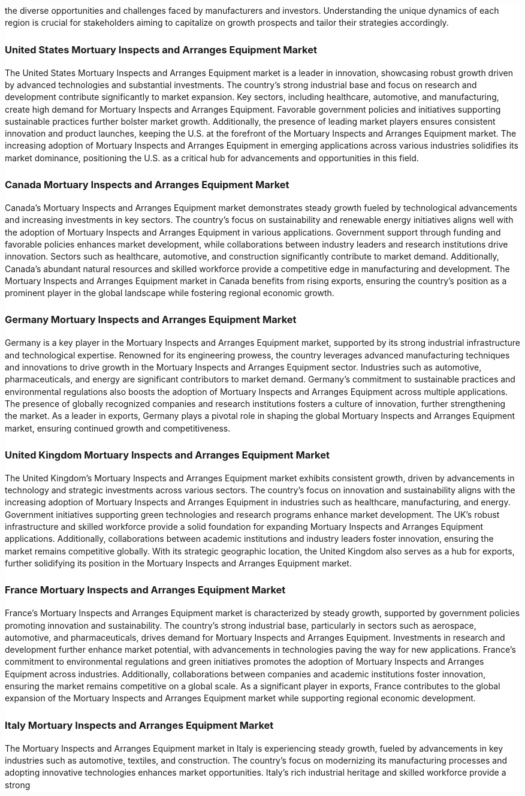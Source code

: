 the diverse opportunities and challenges faced by manufacturers and investors. Understanding the unique dynamics of each region is crucial for stakeholders aiming to capitalize on growth prospects and tailor their strategies accordingly.</p><h3>United States Mortuary Inspects and Arranges Equipment Market</h3><p>The United States Mortuary Inspects and Arranges Equipment market is a leader in innovation, showcasing robust growth driven by advanced technologies and substantial investments. The country&rsquo;s strong industrial base and focus on research and development contribute significantly to market expansion. Key sectors, including healthcare, automotive, and manufacturing, create high demand for Mortuary Inspects and Arranges Equipment. Favorable government policies and initiatives supporting sustainable practices further bolster market growth. Additionally, the presence of leading market players ensures consistent innovation and product launches, keeping the U.S. at the forefront of the Mortuary Inspects and Arranges Equipment market. The increasing adoption of Mortuary Inspects and Arranges Equipment in emerging applications across various industries solidifies its market dominance, positioning the U.S. as a critical hub for advancements and opportunities in this field.</p><h3>Canada Mortuary Inspects and Arranges Equipment Market</h3><p>Canada&rsquo;s Mortuary Inspects and Arranges Equipment market demonstrates steady growth fueled by technological advancements and increasing investments in key sectors. The country&rsquo;s focus on sustainability and renewable energy initiatives aligns well with the adoption of Mortuary Inspects and Arranges Equipment in various applications. Government support through funding and favorable policies enhances market development, while collaborations between industry leaders and research institutions drive innovation. Sectors such as healthcare, automotive, and construction significantly contribute to market demand. Additionally, Canada&rsquo;s abundant natural resources and skilled workforce provide a competitive edge in manufacturing and development. The Mortuary Inspects and Arranges Equipment market in Canada benefits from rising exports, ensuring the country&rsquo;s position as a prominent player in the global landscape while fostering regional economic growth.</p><h3>Germany Mortuary Inspects and Arranges Equipment Market</h3><p>Germany is a key player in the Mortuary Inspects and Arranges Equipment market, supported by its strong industrial infrastructure and technological expertise. Renowned for its engineering prowess, the country leverages advanced manufacturing techniques and innovations to drive growth in the Mortuary Inspects and Arranges Equipment sector. Industries such as automotive, pharmaceuticals, and energy are significant contributors to market demand. Germany&rsquo;s commitment to sustainable practices and environmental regulations also boosts the adoption of Mortuary Inspects and Arranges Equipment across multiple applications. The presence of globally recognized companies and research institutions fosters a culture of innovation, further strengthening the market. As a leader in exports, Germany plays a pivotal role in shaping the global Mortuary Inspects and Arranges Equipment market, ensuring continued growth and competitiveness.</p><h3>United Kingdom Mortuary Inspects and Arranges Equipment Market</h3><p>The United Kingdom&rsquo;s Mortuary Inspects and Arranges Equipment market exhibits consistent growth, driven by advancements in technology and strategic investments across various sectors. The country&rsquo;s focus on innovation and sustainability aligns with the increasing adoption of Mortuary Inspects and Arranges Equipment in industries such as healthcare, manufacturing, and energy. Government initiatives supporting green technologies and research programs enhance market development. The UK&rsquo;s robust infrastructure and skilled workforce provide a solid foundation for expanding Mortuary Inspects and Arranges Equipment applications. Additionally, collaborations between academic institutions and industry leaders foster innovation, ensuring the market remains competitive globally. With its strategic geographic location, the United Kingdom also serves as a hub for exports, further solidifying its position in the Mortuary Inspects and Arranges Equipment market.</p><h3>France Mortuary Inspects and Arranges Equipment Market</h3><p>France&rsquo;s Mortuary Inspects and Arranges Equipment market is characterized by steady growth, supported by government policies promoting innovation and sustainability. The country&rsquo;s strong industrial base, particularly in sectors such as aerospace, automotive, and pharmaceuticals, drives demand for Mortuary Inspects and Arranges Equipment. Investments in research and development further enhance market potential, with advancements in technologies paving the way for new applications. France&rsquo;s commitment to environmental regulations and green initiatives promotes the adoption of Mortuary Inspects and Arranges Equipment across industries. Additionally, collaborations between companies and academic institutions foster innovation, ensuring the market remains competitive on a global scale. As a significant player in exports, France contributes to the global expansion of the Mortuary Inspects and Arranges Equipment market while supporting regional economic development.</p><h3>Italy Mortuary Inspects and Arranges Equipment Market</h3><p>The Mortuary Inspects and Arranges Equipment market in Italy is experiencing steady growth, fueled by advancements in key industries such as automotive, textiles, and construction. The country&rsquo;s focus on modernizing its manufacturing processes and adopting innovative technologies enhances market opportunities. Italy&rsquo;s rich industrial heritage and skilled workforce provide a strong